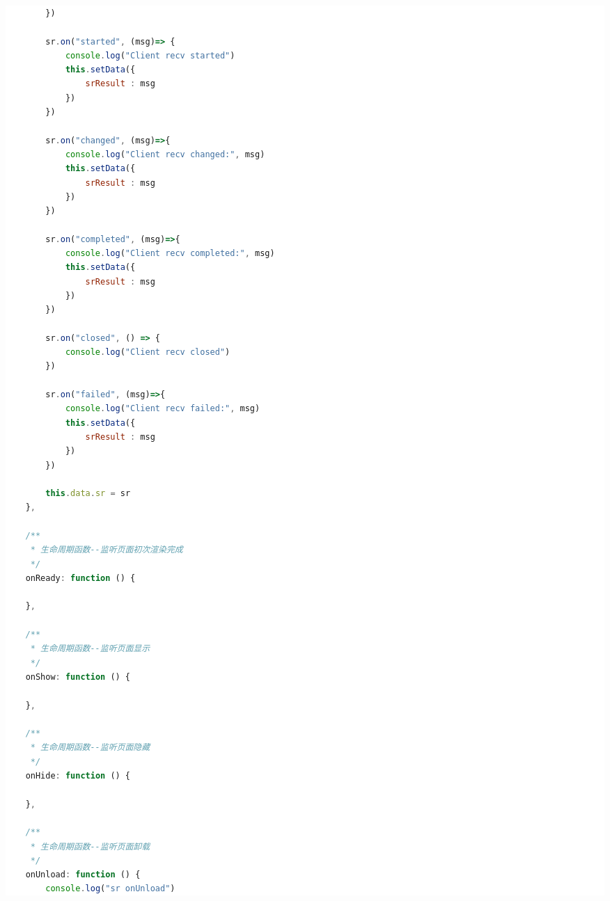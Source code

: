 ```js
        })

        sr.on("started", (msg)=> {
            console.log("Client recv started")
            this.setData({
                srResult : msg
            })
        })

        sr.on("changed", (msg)=>{
            console.log("Client recv changed:", msg)
            this.setData({
                srResult : msg
            })
        })
      
        sr.on("completed", (msg)=>{
            console.log("Client recv completed:", msg)
            this.setData({
                srResult : msg
            })
        })
    
        sr.on("closed", () => {
            console.log("Client recv closed")
        })
    
        sr.on("failed", (msg)=>{
            console.log("Client recv failed:", msg)
            this.setData({
                srResult : msg
            })
        })

        this.data.sr = sr
    },

    /**
     * 生命周期函数--监听页面初次渲染完成
     */
    onReady: function () {

    },

    /**
     * 生命周期函数--监听页面显示
     */
    onShow: function () {

    },

    /**
     * 生命周期函数--监听页面隐藏
     */
    onHide: function () {

    },

    /**
     * 生命周期函数--监听页面卸载
     */
    onUnload: function () {
        console.log("sr onUnload")
```